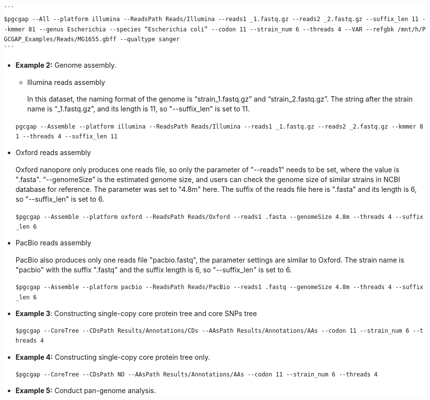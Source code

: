     ```
    $pgcgap --All --platform illumina --ReadsPath Reads/Illumina --reads1 _1.fastq.gz --reads2 _2.fastq.gz --suffix_len 11 --kmmer 81 --genus Escherichia --species “Escherichia coli” --codon 11 --strain_num 6 --threads 4 --VAR --refgbk /mnt/h/PGCGAP_Examples/Reads/MG1655.gbff --qualtype sanger
    ```

  - __Example 2:__ Genome assembly.

    - Illumina reads assembly

      In this dataset, the naming format of the genome is “strain_1.fastq.gz” and “strain_2.fastq.gz”. The string after the strain name is “_1.fastq.gz”, and its length is 11, so "--suffix_len" is set to 11.

     ```
     pgcgap --Assemble --platform illumina --ReadsPath Reads/Illumina --reads1 _1.fastq.gz --reads2 _2.fastq.gz --kmmer 81 --threads 4 --suffix_len 11
     ```

   - Oxford reads assembly

      Oxford nanopore only produces one reads file, so only the parameter of "--reads1" needs to be set, where the value is ".fasta". “--genomeSize” is the estimated genome size, and users can check the genome size of similar strains in NCBI database for reference. The parameter was set to "4.8m" here. The suffix of the reads file here is ".fasta" and its length is 6, so "--suffix_len" is set to 6.

     ```
     $pgcgap --Assemble --platform oxford --ReadsPath Reads/Oxford --reads1 .fasta --genomeSize 4.8m --threads 4 --suffix_len 6
     ```

   - PacBio reads assembly

     PacBio also produces only one reads file "pacbio.fastq", the parameter settings are similar to Oxford. The strain name is "pacbio" with the suffix ".fastq" and the suffix length is 6, so "--suffix_len" is set to 6.

     ```
     $pgcgap --Assemble --platform pacbio --ReadsPath Reads/PacBio --reads1 .fastq --genomeSize 4.8m --threads 4 --suffix_len 6
     ```

  - __Example 3__: Constructing single-copy core protein tree and core SNPs tree

     ```
     $pgcgap --CoreTree --CDsPath Results/Annotations/CDs --AAsPath Results/Annotations/AAs --codon 11 --strain_num 6 --threads 4
     ```

  - __Example 4:__ Constructing single-copy core protein tree only.

    ```
    $pgcgap --CoreTree --CDsPath NO --AAsPath Results/Annotations/AAs --codon 11 --strain_num 6 --threads 4
    ```

  - __Example 5:__ Conduct pan-genome analysis.
